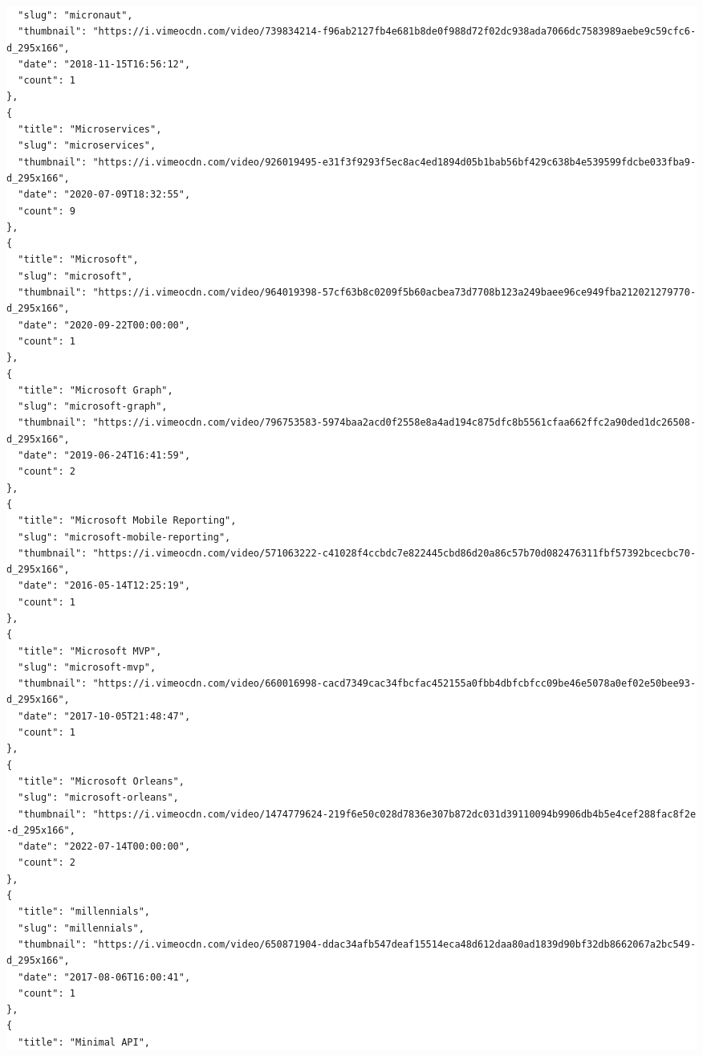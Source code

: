       "slug": "micronaut",
      "thumbnail": "https://i.vimeocdn.com/video/739834214-f96ab2127fb4e681b8de0f988d72f02dc938ada7066dc7583989aebe9c59cfc6-d_295x166",
      "date": "2018-11-15T16:56:12",
      "count": 1
    },
    {
      "title": "Microservices",
      "slug": "microservices",
      "thumbnail": "https://i.vimeocdn.com/video/926019495-e31f3f9293f5ec8ac4ed1894d05b1bab56bf429c638b4e539599fdcbe033fba9-d_295x166",
      "date": "2020-07-09T18:32:55",
      "count": 9
    },
    {
      "title": "Microsoft",
      "slug": "microsoft",
      "thumbnail": "https://i.vimeocdn.com/video/964019398-57cf63b8c0209f5b60acbea73d7708b123a249baee96ce949fba212021279770-d_295x166",
      "date": "2020-09-22T00:00:00",
      "count": 1
    },
    {
      "title": "Microsoft Graph",
      "slug": "microsoft-graph",
      "thumbnail": "https://i.vimeocdn.com/video/796753583-5974baa2acd0f2558e8a4ad194c875dfc8b5561cfaa662ffc2a90ded1dc26508-d_295x166",
      "date": "2019-06-24T16:41:59",
      "count": 2
    },
    {
      "title": "Microsoft Mobile Reporting",
      "slug": "microsoft-mobile-reporting",
      "thumbnail": "https://i.vimeocdn.com/video/571063222-c41028f4ccbdc7e822445cbd86d20a86c57b70d082476311fbf57392bcecbc70-d_295x166",
      "date": "2016-05-14T12:25:19",
      "count": 1
    },
    {
      "title": "Microsoft MVP",
      "slug": "microsoft-mvp",
      "thumbnail": "https://i.vimeocdn.com/video/660016998-cacd7349cac34fbcfac452155a0fbb4dbfcbfcc09be46e5078a0ef02e50bee93-d_295x166",
      "date": "2017-10-05T21:48:47",
      "count": 1
    },
    {
      "title": "Microsoft Orleans",
      "slug": "microsoft-orleans",
      "thumbnail": "https://i.vimeocdn.com/video/1474779624-219f6e50c028d7836e307b872dc031d39110094b9906db4b5e4cef288fac8f2e-d_295x166",
      "date": "2022-07-14T00:00:00",
      "count": 2
    },
    {
      "title": "millennials",
      "slug": "millennials",
      "thumbnail": "https://i.vimeocdn.com/video/650871904-ddac34afb547deaf15514eca48d612daa80ad1839d90bf32db8662067a2bc549-d_295x166",
      "date": "2017-08-06T16:00:41",
      "count": 1
    },
    {
      "title": "Minimal API",